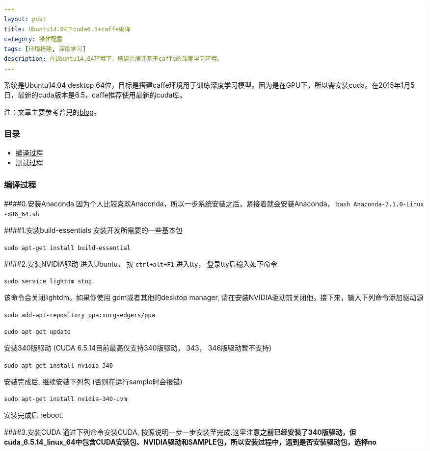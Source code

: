 ```yaml
---
layout: post
title: Ubuntu14.04下cuda6.5+caffe编译
category: 操作配置
tags: [环境搭建, 深度学习]
description: 在Ubuntu14.04环境下，搭建并编译基于caffe的深度学习环境。
---
```


系统是Ubuntu14.04 desktop 64位，目标是搭建caffe环境用于训练深度学习模型。因为是在GPU下，所以需安装cuda。在2015年1月5日，最新的cuda版本是6.5，caffe推荐使用最新的cuda库。

注：文章主要参考普兒的[blog](http://www.cnblogs.com/platero/p/3993877.html)。



### 目录
- [编译过程](#编译过程)
- [测试过程](#测试过程)

<a name="编译过程"/>

### 编译过程

####0.安装Anaconda
因为个人比较喜欢Anaconda，所以一步系统安装之后，紧接着就会安装Anaconda，
`bash Anaconda-2.1.0-Linux-x86_64.sh`

####1.安装build-essentials
安装开发所需要的一些基本包

`sudo apt-get install build-essential`

####2.安装NVIDIA驱动
进入Ubuntu， 按 `ctrl+alt+F1` 进入tty， 登录tty后输入如下命令

`sudo service lightdm stop`

该命令会关闭lightdm。如果你使用 gdm或者其他的desktop manager, 请在安装NVIDIA驱动前关闭他。接下来，输入下列命令添加驱动源

`sudo add-apt-repository ppa:xorg-edgers/ppa`

`sudo apt-get update`

安装340版驱动 (CUDA 6.5.14目前最高仅支持340版驱动， 343， 346版驱动暂不支持)

`sudo apt-get install nvidia-340`

安装完成后, 继续安装下列包 (否则在运行sample时会报错)

`sudo apt-get install nvidia-340-uvm`

安装完成后 reboot.

####3.安装CUDA
通过下列命令安装CUDA, 按照说明一步一步安装至完成.这里注意**之前已经安装了340版驱动，但cuda_6.5.14_linux_64中包含CUDA安装包、NVIDIA驱动和SAMPLE包，所以安装过程中，遇到是否安装驱动包，选择no**
